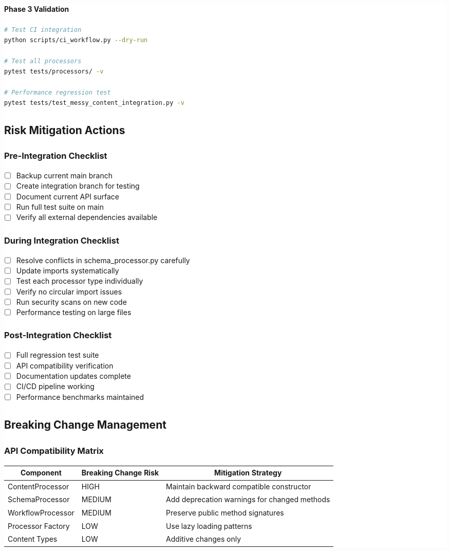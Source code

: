 #### Phase 3 Validation
```bash
# Test CI integration
python scripts/ci_workflow.py --dry-run

# Test all processors
pytest tests/processors/ -v

# Performance regression test
pytest tests/test_messy_content_integration.py -v
```

## Risk Mitigation Actions

### Pre-Integration Checklist
- [ ] Backup current main branch
- [ ] Create integration branch for testing
- [ ] Document current API surface
- [ ] Run full test suite on main
- [ ] Verify all external dependencies available

### During Integration Checklist
- [ ] Resolve conflicts in schema_processor.py carefully
- [ ] Update imports systematically
- [ ] Test each processor type individually
- [ ] Verify no circular import issues
- [ ] Run security scans on new code
- [ ] Performance testing on large files

### Post-Integration Checklist  
- [ ] Full regression test suite
- [ ] API compatibility verification
- [ ] Documentation updates complete
- [ ] CI/CD pipeline working
- [ ] Performance benchmarks maintained

## Breaking Change Management

### API Compatibility Matrix
| Component | Breaking Change Risk | Mitigation Strategy |
|-----------|---------------------|-------------------|
| ContentProcessor | HIGH | Maintain backward compatible constructor |
| SchemaProcessor | MEDIUM | Add deprecation warnings for changed methods |
| WorkflowProcessor | MEDIUM | Preserve public method signatures |
| Processor Factory | LOW | Use lazy loading patterns |
| Content Types | LOW | Additive changes only |
